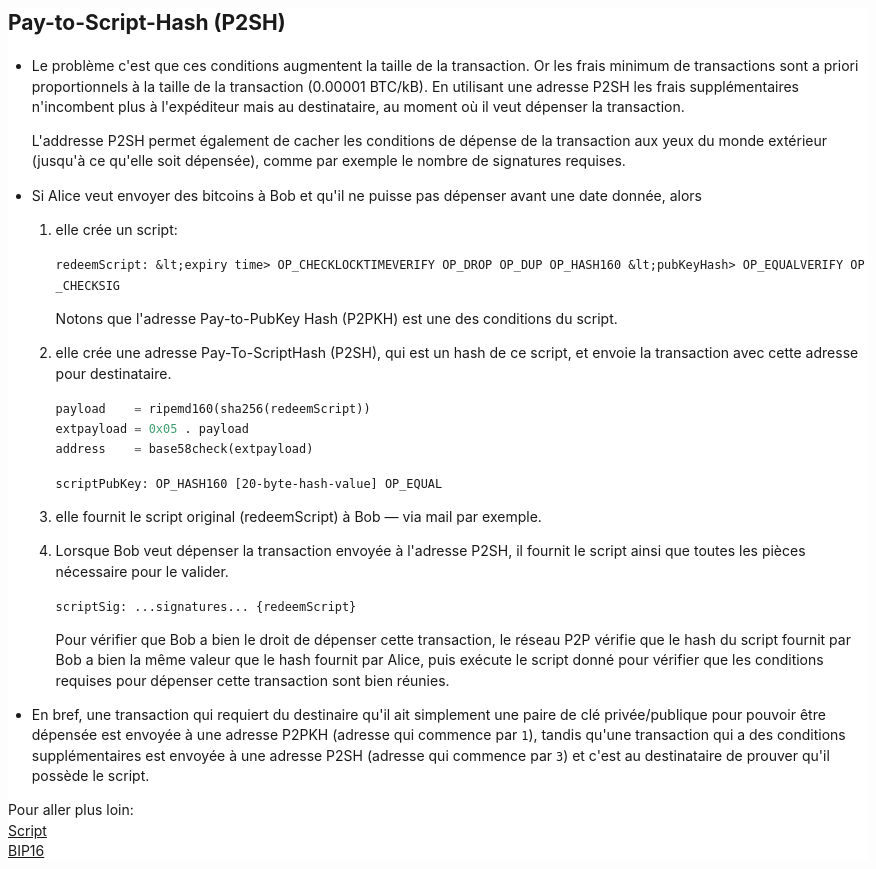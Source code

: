 ## Pay-to-Script-Hash (P2SH)

* Le problème c'est que ces conditions augmentent la taille de la transaction. Or les frais minimum de transactions sont a priori proportionnels à la taille de la transaction (0.00001 BTC/kB). En utilisant une adresse P2SH les frais supplémentaires n'incombent plus à l'expéditeur mais au destinataire, au moment où il veut dépenser la transaction.

  L'addresse P2SH permet également de cacher les conditions de dépense de la transaction aux yeux du monde extérieur (jusqu'à ce qu'elle soit dépensée), comme par exemple le nombre de signatures requises.

* Si Alice veut envoyer des bitcoins à Bob et qu'il ne puisse pas dépenser avant une date donnée, alors

  1. elle crée un script:

      ``` txt
      redeemScript: &lt;expiry time> OP_CHECKLOCKTIMEVERIFY OP_DROP OP_DUP OP_HASH160 &lt;pubKeyHash> OP_EQUALVERIFY OP_CHECKSIG
      ```

     Notons que l'adresse Pay-to-PubKey Hash (P2PKH) est une des conditions du script.

  2. elle crée une adresse Pay-To-ScriptHash (P2SH), qui est un hash de ce script, et envoie la transaction avec cette adresse pour destinataire.

     ``` python
     payload    = ripemd160(sha256(redeemScript))
     extpayload = 0x05 . payload
     address    = base58check(extpayload)
     ```

     ``` txt
     scriptPubKey: OP_HASH160 [20-byte-hash-value] OP_EQUAL
     ```

  3. elle fournit le script original (redeemScript) à Bob — via mail par exemple.

  4. Lorsque Bob veut dépenser la transaction envoyée à l'adresse P2SH, il fournit le script ainsi que toutes les pièces nécessaire pour le valider.

     ``` txt
     scriptSig: ...signatures... {redeemScript}
     ```

     Pour vérifier que Bob a bien le droit de dépenser cette transaction, le réseau P2P vérifie que le hash du script fournit par Bob a bien la même valeur que le hash fournit par Alice, puis exécute le script donné pour vérifier que les conditions requises pour dépenser cette transaction sont bien réunies.

* En bref, une transaction qui requiert du destinaire qu'il ait simplement une paire de clé privée/publique pour pouvoir être dépensée est envoyée à une adresse P2PKH (adresse qui commence par `1`), tandis qu'une transaction qui a des conditions supplémentaires est envoyée à une adresse P2SH (adresse qui commence par `3`) et c'est au destinataire de prouver qu'il possède le script.

Pour aller plus loin:  
[Script](https://en.bitcoin.it/wiki/Script)  
[BIP16](https://github.com/bitcoin/bips/blob/master/bip-0016.mediawiki)
